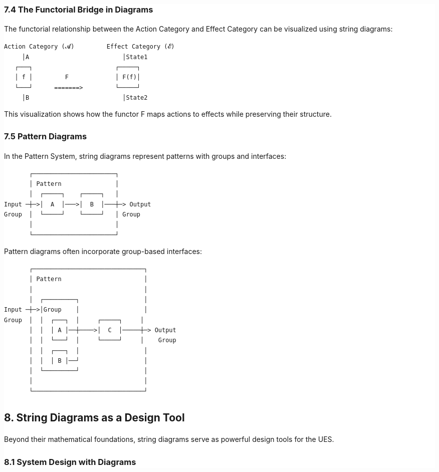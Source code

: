 ### 7.4 The Functorial Bridge in Diagrams

The functorial relationship between the Action Category and Effect Category can be visualized using string diagrams:

```
Action Category (𝓐)         Effect Category (𝓔)
     │A                          │State1
   ┌───┐                       ┌─────┐
   │ f │         F             │ F(f)│
   └───┘      =======>         └─────┘
     │B                          │State2
```

This visualization shows how the functor F maps actions to effects while preserving their structure.

### 7.5 Pattern Diagrams

In the Pattern System, string diagrams represent patterns with groups and interfaces:

```
       ┌───────────────────────┐
       │ Pattern               │
       │  ┌─────┐    ┌─────┐   │
Input ─┼─>│  A  │───>│  B  │───┼─> Output
Group  │  └─────┘    └─────┘   │ Group
       │                       │
       └───────────────────────┘
```

Pattern diagrams often incorporate group-based interfaces:

```
       ┌───────────────────────────────┐
       │ Pattern                       │
       │                               │
       │  ┌─────────┐                  │
Input ─┼─>│Group    │                  │
Group  │  │  ┌───┐  │     ┌─────┐     │
       │  │  │ A │──┼────>│  C  │─────┼─> Output
       │  │  └───┘  │     └─────┘     │    Group
       │  │  ┌───┐  │                  │
       │  │  │ B │──┘                  │
       │  └─────────┘                  │
       │                               │
       └───────────────────────────────┘
```

## 8. String Diagrams as a Design Tool

Beyond their mathematical foundations, string diagrams serve as powerful design tools for the UES.

### 8.1 System Design with Diagrams
